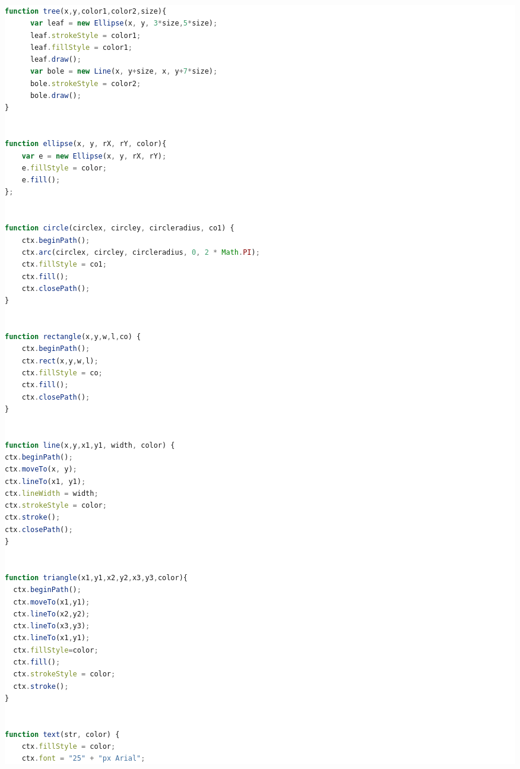 ```javascript
function tree(x,y,color1,color2,size){
      var leaf = new Ellipse(x, y, 3*size,5*size);
      leaf.strokeStyle = color1;
      leaf.fillStyle = color1;
      leaf.draw();  
      var bole = new Line(x, y+size, x, y+7*size);
      bole.strokeStyle = color2;
      bole.draw();
}


function ellipse(x, y, rX, rY, color){
    var e = new Ellipse(x, y, rX, rY);
    e.fillStyle = color;
    e.fill();
};


function circle(circlex, circley, circleradius, co1) {
    ctx.beginPath();
    ctx.arc(circlex, circley, circleradius, 0, 2 * Math.PI);
    ctx.fillStyle = co1;
    ctx.fill();
    ctx.closePath();
}


function rectangle(x,y,w,l,co) {
    ctx.beginPath();
    ctx.rect(x,y,w,l);
    ctx.fillStyle = co;
    ctx.fill();
    ctx.closePath();
}


function line(x,y,x1,y1, width, color) {
ctx.beginPath();
ctx.moveTo(x, y);
ctx.lineTo(x1, y1);
ctx.lineWidth = width;
ctx.strokeStyle = color;
ctx.stroke();
ctx.closePath();
}


function triangle(x1,y1,x2,y2,x3,y3,color){
  ctx.beginPath();
  ctx.moveTo(x1,y1);
  ctx.lineTo(x2,y2);
  ctx.lineTo(x3,y3);
  ctx.lineTo(x1,y1);
  ctx.fillStyle=color;
  ctx.fill();
  ctx.strokeStyle = color;
  ctx.stroke();
}


function text(str, color) {
    ctx.fillStyle = color;
    ctx.font = "25" + "px Arial";
```